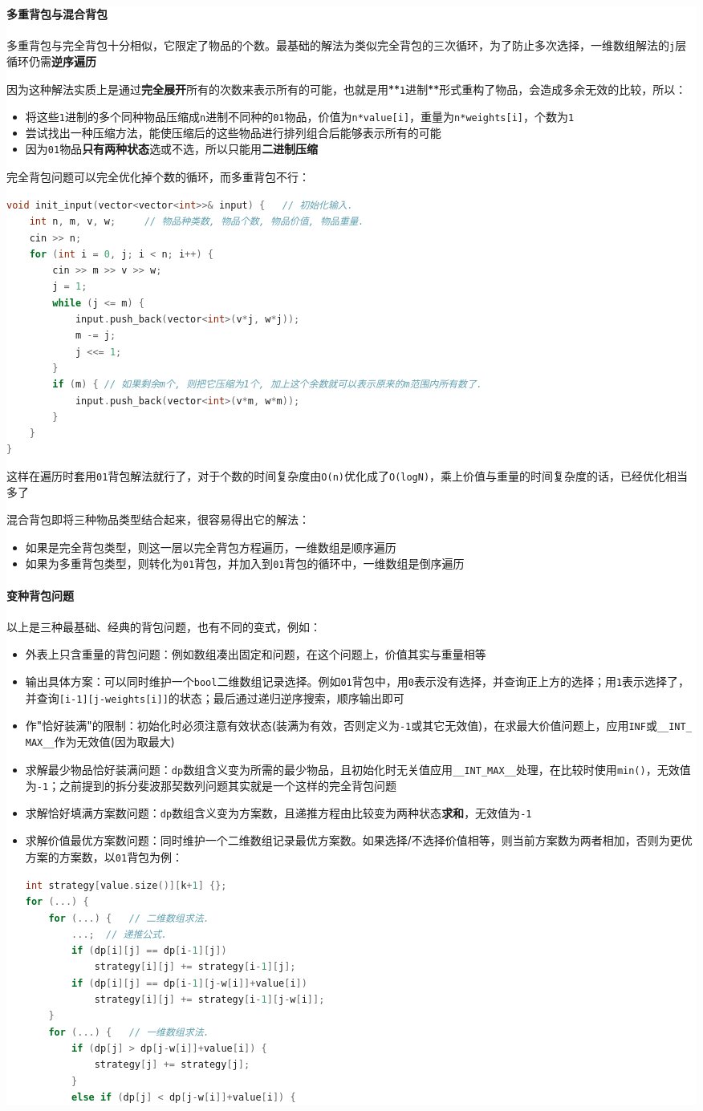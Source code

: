 #### 多重背包与混合背包

多重背包与完全背包十分相似，它限定了物品的个数。最基础的解法为类似完全背包的三次循环，为了防止多次选择，一维数组解法的`j`层循环仍需**逆序遍历**

因为这种解法实质上是通过**完全展开**所有的次数来表示所有的可能，也就是用**`1`进制**形式重构了物品，会造成多余无效的比较，所以：

- 将这些`1`进制的多个同种物品压缩成`n`进制不同种的`01`物品，价值为`n*value[i]`，重量为`n*weights[i]`，个数为`1`
- 尝试找出一种压缩方法，能使压缩后的这些物品进行排列组合后能够表示所有的可能
- 因为`01`物品**只有两种状态**选或不选，所以只能用**二进制压缩**

完全背包问题可以完全优化掉个数的循环，而多重背包不行：

```c++
void init_input(vector<vector<int>>& input) {	// 初始化输入.
    int n, m, v, w;		// 物品种类数, 物品个数, 物品价值, 物品重量.
    cin >> n;
    for (int i = 0, j; i < n; i++) {
        cin >> m >> v >> w;
        j = 1;
        while (j <= m) {
            input.push_back(vector<int>(v*j, w*j));
            m -= j;
            j <<= 1;
        }
        if (m) { // 如果剩余m个, 则把它压缩为1个, 加上这个余数就可以表示原来的m范围内所有数了.
            input.push_back(vector<int>(v*m, w*m));
        }
    }
}
```

这样在遍历时套用`01`背包解法就行了，对于个数的时间复杂度由`O(n)`优化成了`O(logN)`，乘上价值与重量的时间复杂度的话，已经优化相当多了

混合背包即将三种物品类型结合起来，很容易得出它的解法：

- 如果是完全背包类型，则这一层以完全背包方程遍历，一维数组是顺序遍历
- 如果为多重背包类型，则转化为`01`背包，并加入到`01`背包的循环中，一维数组是倒序遍历

#### 变种背包问题

以上是三种最基础、经典的背包问题，也有不同的变式，例如：

- 外表上只含重量的背包问题：例如数组凑出固定和问题，在这个问题上，价值其实与重量相等

- 输出具体方案：可以同时维护一个`bool`二维数组记录选择。例如`01`背包中，用`0`表示没有选择，并查询正上方的选择；用`1`表示选择了，并查询`[i-1][j-weights[i]]`的状态；最后通过递归逆序搜索，顺序输出即可

- 作"恰好装满"的限制：初始化时必须注意有效状态(装满为有效，否则定义为`-1`或其它无效值)，在求最大价值问题上，应用`INF`或`__INT_MAX__`作为无效值(因为取最大)

- 求解最少物品恰好装满问题：`dp`数组含义变为所需的最少物品，且初始化时无关值应用`__INT_MAX__`处理，在比较时使用`min()`，无效值为`-1`；之前提到的拆分斐波那契数列问题其实就是一个这样的完全背包问题

- 求解恰好填满方案数问题：`dp`数组含义变为方案数，且递推方程由比较变为两种状态**求和**，无效值为`-1`

- 求解价值最优方案数问题：同时维护一个二维数组记录最优方案数。如果选择/不选择价值相等，则当前方案数为两者相加，否则为更优方案的方案数，以`01`背包为例：

  ```c++
  int strategy[value.size()][k+1] {};
  for (...) {
      for (...) {	// 二维数组求法.
          ...;	// 递推公式.
          if (dp[i][j] == dp[i-1][j])
              strategy[i][j] += strategy[i-1][j];
          if (dp[i][j] == dp[i-1][j-w[i]]+value[i])
              strategy[i][j] += strategy[i-1][j-w[i]];
      }
      for (...) {	// 一维数组求法.
          if (dp[j] > dp[j-w[i]]+value[i]) {
              strategy[j] += strategy[j];
          }
          else if (dp[j] < dp[j-w[i]]+value[i]) {
  ```